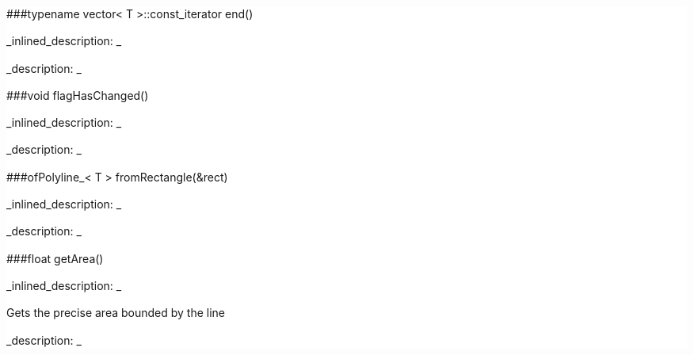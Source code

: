 



###typename vector< T >::const_iterator end()



_inlined_description: _







_description: _









###void flagHasChanged()



_inlined_description: _







_description: _









###ofPolyline_< T > fromRectangle(&rect)



_inlined_description: _







_description: _









###float getArea()



_inlined_description: _

Gets the precise area bounded by the line





_description: _
